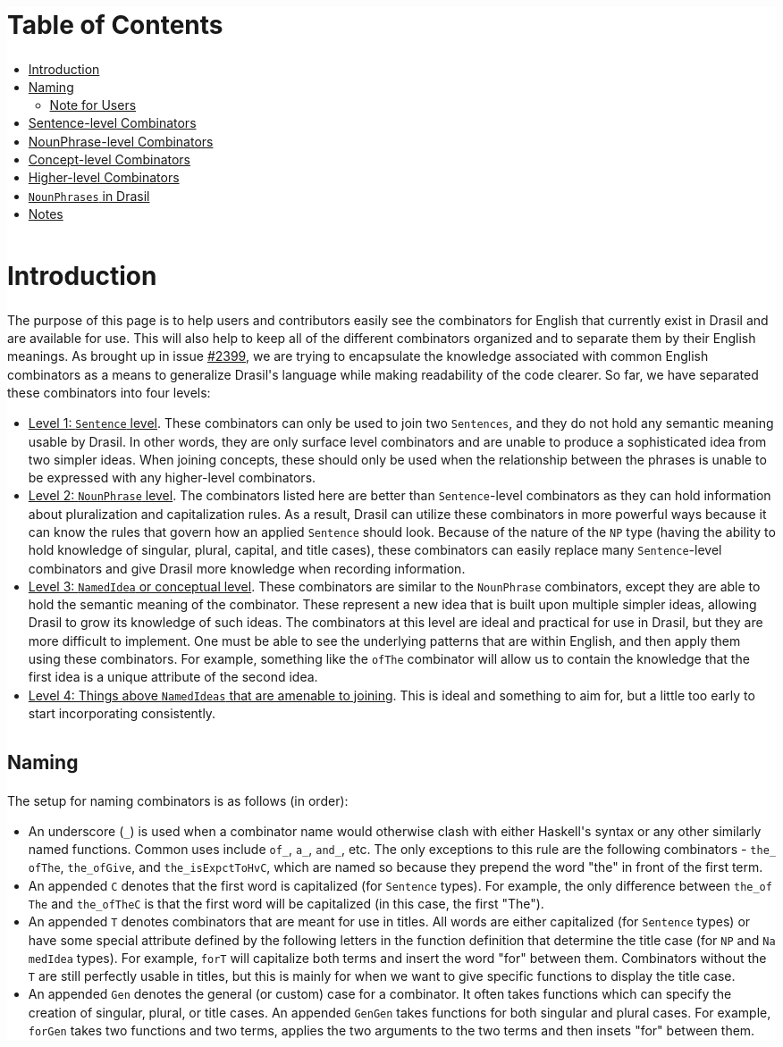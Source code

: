 # Table of Contents

- [Introduction](#introduction)
- [Naming](#naming)
    - [Note for Users](#note-for-users)
- [Sentence-level Combinators](#sentence-level-combinators)
- [NounPhrase-level Combinators](#nounphrase-level-combinators)
- [Concept-level Combinators](#concept-level-combinators)
- [Higher-level Combinators](#higher-level-combinators)
- [`NounPhrases` in Drasil](#nounphrases-in-drasil)
- [Notes](#notes)

# Introduction
The purpose of this page is to help users and contributors easily see the combinators for English that currently exist in Drasil and are available for use. This will also help to keep all of the different combinators organized and to separate them by their English meanings. As brought up in issue [#2399](https://github.com/JacquesCarette/Drasil/issues/2399), we are trying to encapsulate the knowledge associated with common English combinators as a means to generalize Drasil's language while making readability of the code clearer. So far, we have separated these combinators into four levels:
* [Level 1: `Sentence` level](#sentence-level-Combinators). These combinators can only be used to join two `Sentences`, and they do not hold any semantic meaning usable by Drasil. In other words, they are only surface level combinators and are unable to produce a sophisticated idea from two simpler ideas. When joining concepts, these should only be used when the relationship between the phrases is unable to be expressed with any higher-level combinators.
* [Level 2: `NounPhrase` level](#nounPhrase-level-Combinators). The combinators listed here are better than `Sentence`-level combinators as they can hold information about pluralization and capitalization rules. As a result, Drasil can utilize these combinators in more powerful ways because it can know the rules that govern how an applied `Sentence` should look. Because of the nature of the `NP` type (having the ability to hold knowledge of singular, plural, capital, and title cases), these combinators can easily replace many `Sentence`-level combinators and give Drasil more knowledge when recording information.
* [Level 3: `NamedIdea` or conceptual level](#concept-level-Combinators). These combinators are similar to the `NounPhrase` combinators, except they are able to hold the semantic meaning of the combinator. These represent a new idea that is built upon multiple simpler ideas, allowing Drasil to grow its knowledge of such ideas. The combinators at this level are ideal and practical for use in Drasil, but they are more difficult to implement. One must be able to see the underlying patterns that are within English, and then apply them using these combinators. For example, something like the `ofThe` combinator will allow us to contain the knowledge that the first idea is a unique attribute of the second idea.
* [Level 4: Things above `NamedIdeas` that are amenable to joining](#higher-level-Combinators). This is ideal and something to aim for, but a little too early to start incorporating consistently.

## Naming
The setup for naming combinators is as follows (in order):
- An underscore (`_`) is used when a combinator name would otherwise clash with either Haskell's syntax or any other similarly named functions. Common uses include `of_`, `a_`, `and_`, etc. The only exceptions to this rule are the following combinators - `the_ofThe`, `the_ofGive`, and `the_isExpctToHvC`, which are named so because they prepend the word "the" in front of the first term.
- An appended `C` denotes that the first word is capitalized (for `Sentence` types). For example, the only difference between `the_ofThe` and `the_ofTheC` is that the first word will be capitalized (in this case, the first "The").
- An appended `T` denotes combinators that are meant for use in titles. All words are either capitalized (for `Sentence` types) or have some special attribute defined by the following letters in the function definition that determine the title case (for `NP` and `NamedIdea` types). For example, `forT` will capitalize both terms and insert the word "for" between them. Combinators without the `T` are still perfectly usable in titles, but this is mainly for when we want to give specific functions to display the title case.
- An appended `Gen` denotes the general (or custom) case for a combinator. It often takes functions which can specify the creation of singular, plural, or title cases. An appended `GenGen` takes functions for both singular and plural cases. For example, `forGen` takes two functions and two terms, applies the two arguments to the two terms and then insets "for" between them.